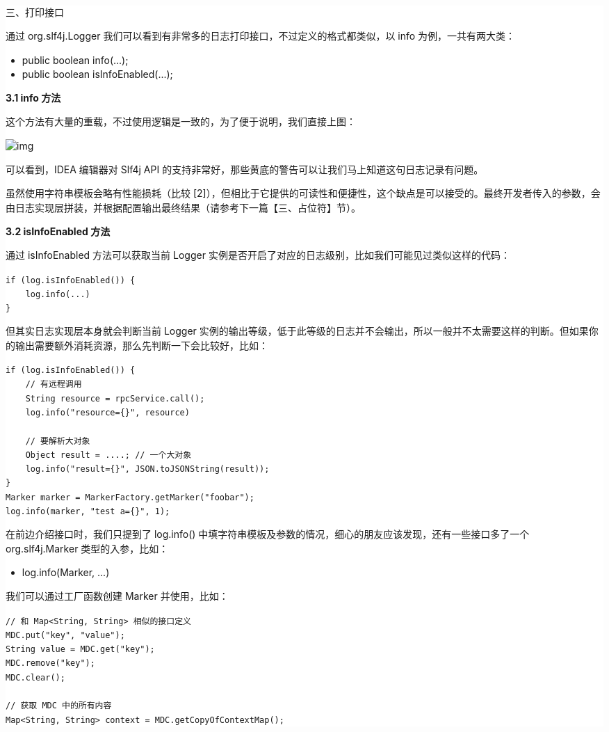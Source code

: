 三、打印接口

通过 org.slf4j.Logger 我们可以看到有非常多的日志打印接口，不过定义的格式都类似，以 info 为例，一共有两大类：

- public boolean info(...);
- public boolean isInfoEnabled(...);



**3.1 info 方法**



这个方法有大量的重载，不过使用逻辑是一致的，为了便于说明，我们直接上图：

![img](http://cdn.jayh.club/uPic/640-20240620221815892z4x3or.png)

可以看到，IDEA 编辑器对 Slf4j API 的支持非常好，那些黄底的警告可以让我们马上知道这句日志记录有问题。

虽然使用字符串模板会略有性能损耗（比较 [2]），但相比于它提供的可读性和便捷性，这个缺点是可以接受的。最终开发者传入的参数，会由日志实现层拼装，并根据配置输出最终结果（请参考下一篇【三、占位符】节）。



**3.2 isInfoEnabled 方法**



通过 isInfoEnabled 方法可以获取当前 Logger 实例是否开启了对应的日志级别，比如我们可能见过类似这样的代码：

```
if (log.isInfoEnabled()) {
    log.info(...)
}
```

但其实日志实现层本身就会判断当前 Logger 实例的输出等级，低于此等级的日志并不会输出，所以一般并不太需要这样的判断。但如果你的输出需要额外消耗资源，那么先判断一下会比较好，比如：

```
if (log.isInfoEnabled()) {
    // 有远程调用
    String resource = rpcService.call();
    log.info("resource={}", resource)

    // 要解析大对象
    Object result = ....; // 一个大对象
    log.info("result={}", JSON.toJSONString(result));
}
Marker marker = MarkerFactory.getMarker("foobar");
log.info(marker, "test a={}", 1);
```

在前边介绍接口时，我们只提到了 log.info() 中填字符串模板及参数的情况，细心的朋友应该发现，还有一些接口多了一个 org.slf4j.Marker 类型的入参，比如：

- log.info(Marker, ...)

我们可以通过工厂函数创建 Marker 并使用，比如：

```
// 和 Map<String, String> 相似的接口定义
MDC.put("key", "value");
String value = MDC.get("key");
MDC.remove("key");
MDC.clear();

// 获取 MDC 中的所有内容
Map<String, String> context = MDC.getCopyOfContextMap();
```
